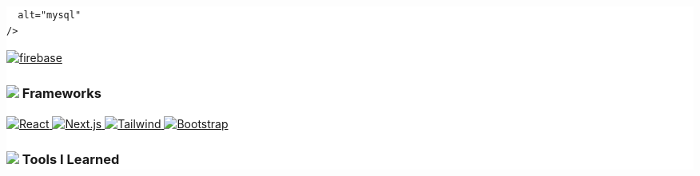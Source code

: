       alt="mysql"
    />
  </a>
   <a href="https://firebase.google.com/" target="_blank" rel="noreferrer">
    <img
      src="https://img.shields.io/badge/-Firebase-2e3440?&logo=firebase"
      alt="firebase"
    />
  </a>
</p>

<h3>
  <img
    src="https://media2.giphy.com/media/QssGEmpkyEOhBCb7e1/giphy.gif?cid=ecf05e47a0n3gi1bfqntqmob8g9aid1oyj2wr3ds3mg700bl&rid=giphy.gif"
    width="30"
  />
  Frameworks
</h3>
<p align="left">
  <a href="https://react.dev/" target="_blank" rel="noreferrer">
    <img
      src="https://img.shields.io/badge/-React-2e3440?&logo=react"
      alt="React"
    />
  </a>
  <a href="https://nextjs.org/" target="_blank" rel="noreferrer">
    <img
      src="https://img.shields.io/badge/-Next%20JS-2e3440?&logo=next.js"
      alt="Next.js"
    />
  </a>
  <a href="https://tailwindcss.com/" target="_blank" rel="noreferrer">
    <img
      src="https://img.shields.io/badge/-Tailwind-2e3440?&logo=tailwindcss"
      alt="Tailwind"
    />
  </a>
  <a href="https://getbootstrap.com" target="_blank" rel="noreferrer">
    <img
      src="https://img.shields.io/badge/-Bootstrap-2e3440?&logo=bootstrap"
      alt="Bootstrap"
    />
  </a>
</p>

<h3>
  <img
    src="https://media2.giphy.com/media/QssGEmpkyEOhBCb7e1/giphy.gif?cid=ecf05e47a0n3gi1bfqntqmob8g9aid1oyj2wr3ds3mg700bl&rid=giphy.gif"
    width="30"
  />
  Tools I Learned
</h3>
<p align="left">
